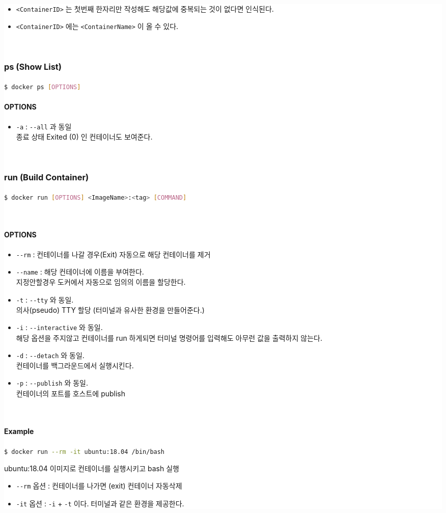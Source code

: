 - `<ContainerID>` 는 첫번째 한자리만 작성해도 해당값에 중복되는 것이 없다면 인식된다.

- `<ContainerID>` 에는 `<ContainerName>` 이 올 수 있다.

<br>

### ps (Show List)

```bash
$ docker ps [OPTIONS]
```

#### OPTIONS

- `-a` : `--all` 과 동일  
종료 상태 Exited (0) 인 컨테이너도 보여준다. 

<br>

### run (Build Container)

```bash
$ docker run [OPTIONS] <ImageName>:<tag> [COMMAND]
```

<br>

#### OPTIONS

- `--rm` : 컨테이너를 나갈 경우(Exit) 자동으로 해당 컨테이너를 제거

- `--name` : 해당 컨테이너에 이름을 부여한다.  
지정안할경우 도커에서 자동으로 임의의 이름을 할당한다.

- `-t` : `--tty` 와 동일.  
의사(pseudo) TTY 할당 (터미널과 유사한 환경을 만들어준다.)

- `-i` :  `--interactive` 와 동일.  
해당 옵션을 주지않고 컨테이너를 run 하게되면 터미널 명령어를 입력해도 아무런 값을 출력하지 않는다.  

- `-d` : `--detach` 와 동일.  
컨테이너를 백그라운드에서 실행시킨다.

- `-p` : `--publish` 와 동일.  
컨테이너의 포트를 호스트에 publish

<br>

#### Example

```bash
$ docker run --rm -it ubuntu:18.04 /bin/bash
```

ubuntu:18.04 이미지로 컨테이너를 실행시키고 bash 실행

- `--rm` 옵션 : 컨테이너를 나가면 (exit) 컨테이너 자동삭제

- `-it` 옵션 : `-i` \+ `-t` 이다. 터미널과 같은 환경을 제공한다.
